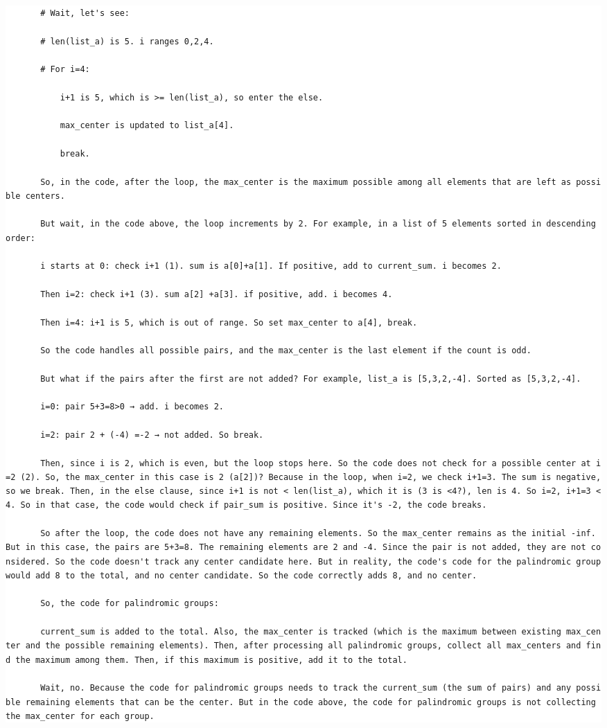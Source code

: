            # Wait, let's see:

           # len(list_a) is 5. i ranges 0,2,4.

           # For i=4:

               i+1 is 5, which is >= len(list_a), so enter the else.

               max_center is updated to list_a[4].

               break.

           So, in the code, after the loop, the max_center is the maximum possible among all elements that are left as possible centers.

           But wait, in the code above, the loop increments by 2. For example, in a list of 5 elements sorted in descending order:

           i starts at 0: check i+1 (1). sum is a[0]+a[1]. If positive, add to current_sum. i becomes 2.

           Then i=2: check i+1 (3). sum a[2] +a[3]. if positive, add. i becomes 4.

           Then i=4: i+1 is 5, which is out of range. So set max_center to a[4], break.

           So the code handles all possible pairs, and the max_center is the last element if the count is odd.

           But what if the pairs after the first are not added? For example, list_a is [5,3,2,-4]. Sorted as [5,3,2,-4].

           i=0: pair 5+3=8>0 → add. i becomes 2.

           i=2: pair 2 + (-4) =-2 → not added. So break.

           Then, since i is 2, which is even, but the loop stops here. So the code does not check for a possible center at i=2 (2). So, the max_center in this case is 2 (a[2])? Because in the loop, when i=2, we check i+1=3. The sum is negative, so we break. Then, in the else clause, since i+1 is not < len(list_a), which it is (3 is <4?), len is 4. So i=2, i+1=3 <4. So in that case, the code would check if pair_sum is positive. Since it's -2, the code breaks.

           So after the loop, the code does not have any remaining elements. So the max_center remains as the initial -inf. But in this case, the pairs are 5+3=8. The remaining elements are 2 and -4. Since the pair is not added, they are not considered. So the code doesn't track any center candidate here. But in reality, the code's code for the palindromic group would add 8 to the total, and no center candidate. So the code correctly adds 8, and no center.

           So, the code for palindromic groups:

           current_sum is added to the total. Also, the max_center is tracked (which is the maximum between existing max_center and the possible remaining elements). Then, after processing all palindromic groups, collect all max_centers and find the maximum among them. Then, if this maximum is positive, add it to the total.

           Wait, no. Because the code for palindromic groups needs to track the current_sum (the sum of pairs) and any possible remaining elements that can be the center. But in the code above, the code for palindromic groups is not collecting the max_center for each group.
